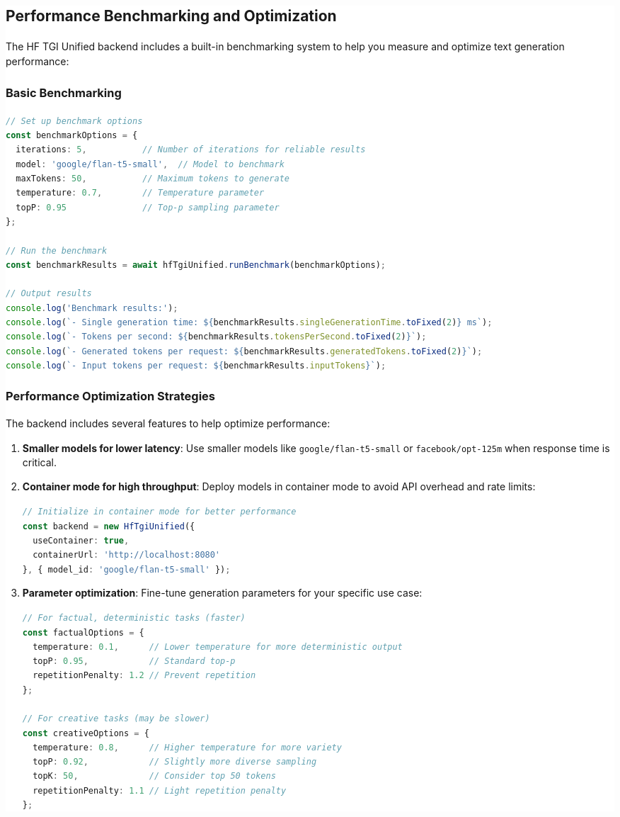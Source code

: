 ## Performance Benchmarking and Optimization

The HF TGI Unified backend includes a built-in benchmarking system to help you measure and optimize text generation performance:

### Basic Benchmarking

```typescript
// Set up benchmark options
const benchmarkOptions = {
  iterations: 5,           // Number of iterations for reliable results
  model: 'google/flan-t5-small',  // Model to benchmark
  maxTokens: 50,           // Maximum tokens to generate
  temperature: 0.7,        // Temperature parameter
  topP: 0.95               // Top-p sampling parameter
};

// Run the benchmark
const benchmarkResults = await hfTgiUnified.runBenchmark(benchmarkOptions);

// Output results
console.log('Benchmark results:');
console.log(`- Single generation time: ${benchmarkResults.singleGenerationTime.toFixed(2)} ms`);
console.log(`- Tokens per second: ${benchmarkResults.tokensPerSecond.toFixed(2)}`);
console.log(`- Generated tokens per request: ${benchmarkResults.generatedTokens.toFixed(2)}`);
console.log(`- Input tokens per request: ${benchmarkResults.inputTokens}`);
```

### Performance Optimization Strategies

The backend includes several features to help optimize performance:

1. **Smaller models for lower latency**: Use smaller models like `google/flan-t5-small` or `facebook/opt-125m` when response time is critical.

2. **Container mode for high throughput**: Deploy models in container mode to avoid API overhead and rate limits:
   ```typescript
   // Initialize in container mode for better performance
   const backend = new HfTgiUnified({
     useContainer: true,
     containerUrl: 'http://localhost:8080'
   }, { model_id: 'google/flan-t5-small' });
   ```

3. **Parameter optimization**: Fine-tune generation parameters for your specific use case:
   ```typescript
   // For factual, deterministic tasks (faster)
   const factualOptions = {
     temperature: 0.1,      // Lower temperature for more deterministic output
     topP: 0.95,            // Standard top-p
     repetitionPenalty: 1.2 // Prevent repetition
   };
   
   // For creative tasks (may be slower)
   const creativeOptions = {
     temperature: 0.8,      // Higher temperature for more variety
     topP: 0.92,            // Slightly more diverse sampling
     topK: 50,              // Consider top 50 tokens
     repetitionPenalty: 1.1 // Light repetition penalty
   };
   ```

